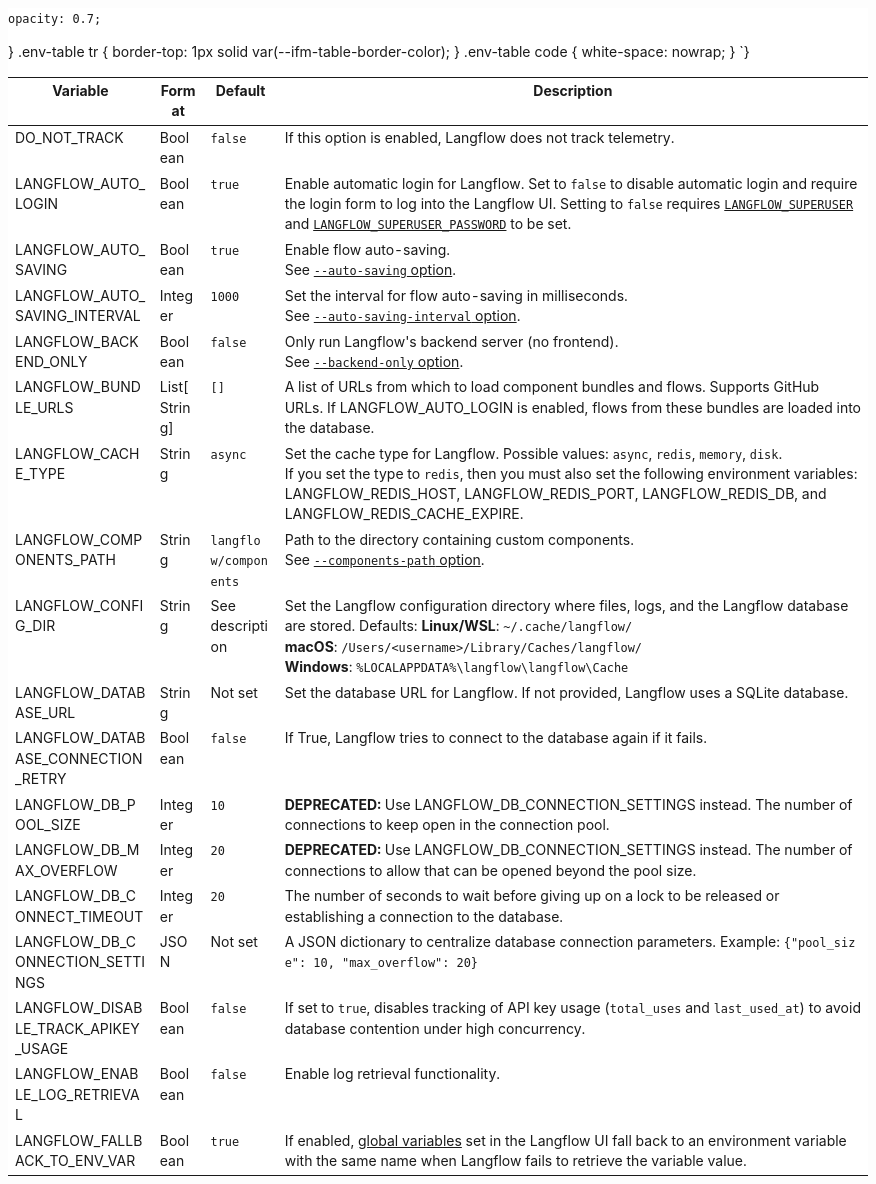     opacity: 0.7;
  }
  .env-table tr {
    border-top: 1px solid var(--ifm-table-border-color);
  }
  .env-table code {
    white-space: nowrap;
  }
`}
</style>

<div class="env-table">

| Variable | Format | Default | Description |
|----------|--------|---------|-------------|
| <Link id="DO_NOT_TRACK"/>DO_NOT_TRACK | Boolean | `false` | If this option is enabled, Langflow does not track telemetry. |
| <Link id="LANGFLOW_AUTO_LOGIN"/><span class="env-prefix">LANGFLOW_</span>AUTO_LOGIN | Boolean | `true` | Enable automatic login for Langflow. Set to `false` to disable automatic login and require the login form to log into the Langflow UI. Setting to `false` requires [`LANGFLOW_SUPERUSER`](#LANGFLOW_SUPERUSER) and [`LANGFLOW_SUPERUSER_PASSWORD`](environment-variables.md#LANGFLOW_SUPERUSER_PASSWORD) to be set. |
| <Link id="LANGFLOW_AUTO_SAVING"/><span class="env-prefix">LANGFLOW_</span>AUTO_SAVING | Boolean | `true` | Enable flow auto-saving.<br/>See [`--auto-saving` option](./configuration-cli.md#run-auto-saving). |
| <Link id="LANGFLOW_AUTO_SAVING_INTERVAL"/><span class="env-prefix">LANGFLOW_</span>AUTO_SAVING_INTERVAL | Integer | `1000` | Set the interval for flow auto-saving in milliseconds.<br/>See [`--auto-saving-interval` option](./configuration-cli.md#run-auto-saving-interval). |
| <Link id="LANGFLOW_BACKEND_ONLY"/><span class="env-prefix">LANGFLOW_</span>BACKEND_ONLY | Boolean | `false` | Only run Langflow's backend server (no frontend).<br/>See [`--backend-only` option](./configuration-cli.md#run-backend-only). |
| <Link id="LANGFLOW_BUNDLE_URLS"/><span class="env-prefix">LANGFLOW_</span>BUNDLE_URLS | List[String] | `[]` | A list of URLs from which to load component bundles and flows. Supports GitHub URLs. If <span class="env-prefix">LANGFLOW_</span>AUTO_LOGIN is enabled, flows from these bundles are loaded into the database. |
| <Link id="LANGFLOW_CACHE_TYPE"/><span class="env-prefix">LANGFLOW_</span>CACHE_TYPE | String | `async` | Set the cache type for Langflow. Possible values: `async`, `redis`, `memory`, `disk`.<br/>If you set the type to `redis`, then you must also set the following environment variables: <span class="env-prefix">LANGFLOW_REDIS_HOST</span>, <span class="env-prefix">LANGFLOW_REDIS_PORT</span>, <span class="env-prefix">LANGFLOW_REDIS_DB</span>, and <span class="env-prefix">LANGFLOW_REDIS_CACHE_EXPIRE</span>. |
| <Link id="LANGFLOW_COMPONENTS_PATH"/><span class="env-prefix">LANGFLOW_</span>COMPONENTS_PATH | String | `langflow/components` | Path to the directory containing custom components.<br/>See [`--components-path` option](./configuration-cli.md#run-components-path). |
| <Link id="LANGFLOW_CONFIG_DIR"/><span class="env-prefix">LANGFLOW_</span>CONFIG_DIR | String | See description | Set the Langflow configuration directory where files, logs, and the Langflow database are stored. Defaults: **Linux/WSL**: `~/.cache/langflow/`<br/>**macOS**: `/Users/<username>/Library/Caches/langflow/`<br/>**Windows**: `%LOCALAPPDATA%\langflow\langflow\Cache`|
| <Link id="LANGFLOW_DATABASE_URL"/><span class="env-prefix">LANGFLOW_</span>DATABASE_URL | String | Not set | Set the database URL for Langflow. If not provided, Langflow uses a SQLite database. |
| <Link id="LANGFLOW_DATABASE_CONNECTION_RETRY"/><span class="env-prefix">LANGFLOW_</span>DATABASE_CONNECTION_RETRY | Boolean | `false` | If True, Langflow tries to connect to the database again if it fails. |
| <Link id="LANGFLOW_DB_POOL_SIZE"/><span class="env-prefix">LANGFLOW_</span>DB_POOL_SIZE | Integer | `10` | **DEPRECATED:** Use <span class="env-prefix">LANGFLOW_</span>DB_CONNECTION_SETTINGS instead. The number of connections to keep open in the connection pool. |
| <Link id="LANGFLOW_DB_MAX_OVERFLOW"/><span class="env-prefix">LANGFLOW_</span>DB_MAX_OVERFLOW | Integer | `20` | **DEPRECATED:** Use <span class="env-prefix">LANGFLOW_</span>DB_CONNECTION_SETTINGS instead. The number of connections to allow that can be opened beyond the pool size. |
| <Link id="LANGFLOW_DB_CONNECT_TIMEOUT"/><span class="env-prefix">LANGFLOW_</span>DB_CONNECT_TIMEOUT | Integer | `20` | The number of seconds to wait before giving up on a lock to be released or establishing a connection to the database. |
| <Link id="LANGFLOW_DB_CONNECTION_SETTINGS"/><span class="env-prefix">LANGFLOW_</span>DB_CONNECTION_SETTINGS | JSON | Not set | A JSON dictionary to centralize database connection parameters. Example: `{"pool_size": 10, "max_overflow": 20}` |
| <Link id="LANGFLOW_DISABLE_TRACK_APIKEY_USAGE"/><span class="env-prefix">LANGFLOW_</span>DISABLE_TRACK_APIKEY_USAGE | Boolean | `false` | If set to `true`, disables tracking of API key usage (`total_uses` and `last_used_at`) to avoid database contention under high concurrency. |
| <Link id="LANGFLOW_ENABLE_LOG_RETRIEVAL"/><span class="env-prefix">LANGFLOW_</span>ENABLE_LOG_RETRIEVAL | Boolean | `false` | Enable log retrieval functionality. |
| <Link id="LANGFLOW_FALLBACK_TO_ENV_VAR"/><span class="env-prefix">LANGFLOW_</span>FALLBACK_TO_ENV_VAR | Boolean | `true` | If enabled, [global variables](../Configuration/configuration-global-variables.md) set in the Langflow UI fall back to an environment variable with the same name when Langflow fails to retrieve the variable value. |